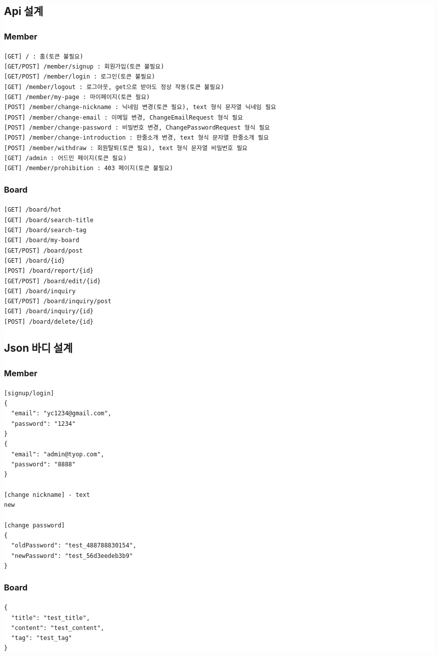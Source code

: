 ## Api 설계
### Member
```
[GET] / : 홈(토큰 불필요)
[GET/POST] /member/signup : 회원가입(토큰 불필요)
[GET/POST] /member/login : 로그인(토큰 불필요)
[GET] /member/logout : 로그아웃, get으로 받아도 정상 작동(토큰 불필요)
[GET] /member/my-page : 마이페이지(토큰 필요)
[POST] /member/change-nickname : 닉네임 변경(토큰 필요), text 형식 문자열 닉네임 필요
[POST] /member/change-email : 이메일 변경, ChangeEmailRequest 형식 필요
[POST] /member/change-password : 비밀번호 변경, ChangePasswordRequest 형식 필요
[POST] /member/change-introduction : 한줄소개 변경, text 형식 문자열 한줄소개 필요
[POST] /member/withdraw : 회원탈퇴(토큰 필요), text 형식 문자열 비밀번호 필요
[GET] /admin : 어드민 페이지(토큰 필요)
[GET] /member/prohibition : 403 페이지(토큰 불필요)
```
### Board
```
[GET] /board/hot
[GET] /board/search-title
[GET] /board/search-tag
[GET] /board/my-board
[GET/POST] /board/post
[GET] /board/{id}
[POST] /board/report/{id}
[GET/POST] /board/edit/{id}
[GET] /board/inquiry
[GET/POST] /board/inquiry/post
[GET] /board/inquiry/{id}
[POST] /board/delete/{id}
```
## Json 바디 설계
### Member
```
[signup/login]
{
  "email": "yc1234@gmail.com",
  "password": "1234"
}
{
  "email": "admin@tyop.com",
  "password": "8888"
}

[change nickname] - text
new

[change password]
{
  "oldPassword": "test_488788830154",
  "newPassword": "test_56d3eedeb3b9"
}
```
### Board
```
{
  "title": "test_title",
  "content": "test_content",
  "tag": "test_tag"
}
```